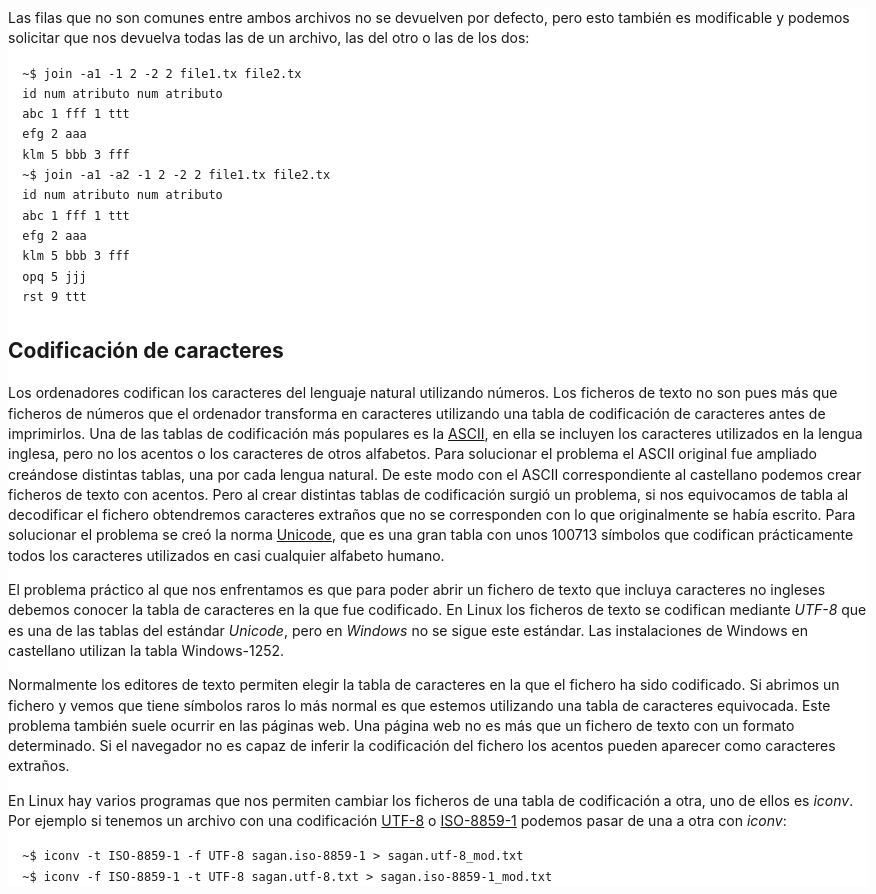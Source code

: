Las filas que no son comunes entre ambos archivos no se devuelven por defecto, pero esto también es modificable y podemos solicitar que nos  devuelva todas las de un archivo, las del otro o las de los dos:

```
  ~$ join -a1 -1 2 -2 2 file1.tx file2.tx
  id num atributo num atributo
  abc 1 fff 1 ttt
  efg 2 aaa
  klm 5 bbb 3 fff
  ~$ join -a1 -a2 -1 2 -2 2 file1.tx file2.tx
  id num atributo num atributo
  abc 1 fff 1 ttt
  efg 2 aaa
  klm 5 bbb 3 fff
  opq 5 jjj
  rst 9 ttt
```

## Codificación de caracteres

Los ordenadores codifican los caracteres del lenguaje natural  utilizando números. Los ficheros de texto no son pues más que ficheros de números que el  ordenador transforma en caracteres utilizando una tabla de codificación  de caracteres antes de imprimirlos. Una de las tablas de codificación más populares es la [ASCII](https://es.wikipedia.org/wiki/ASCII), en ella se incluyen los caracteres utilizados en la lengua inglesa,  pero no los acentos o los caracteres de otros alfabetos. Para solucionar el problema el ASCII original fue ampliado creándose  distintas tablas, una por cada lengua natural. De este modo con el ASCII correspondiente al castellano podemos crear  ficheros de texto con acentos. Pero al crear distintas tablas de codificación surgió un problema, si  nos equivocamos de tabla al decodificar el fichero obtendremos  caracteres extraños que no se corresponden con lo que originalmente se  había escrito. Para solucionar el problema se creó la norma [Unicode](https://es.wikipedia.org/wiki/Unicode), que es una gran tabla con unos 100713 símbolos que codifican  prácticamente todos los caracteres utilizados en casi cualquier alfabeto humano.

El problema práctico al que nos enfrentamos es que para poder abrir  un fichero de texto que incluya caracteres no ingleses debemos conocer  la tabla de caracteres en la que fue codificado. En Linux los ficheros de texto se codifican mediante *UTF-8* que es una de las tablas del estándar *Unicode*, pero en *Windows* no se sigue este estándar. Las instalaciones de Windows en castellano utilizan la tabla Windows-1252.

Normalmente los editores de texto permiten elegir la tabla de  caracteres en la que el fichero ha sido codificado. Si abrimos un fichero y vemos que tiene símbolos raros lo más normal es  que estemos utilizando una tabla de caracteres equivocada. Este problema también suele ocurrir en las páginas web. Una página web  no es más que un fichero de texto con un formato determinado. Si el navegador no es capaz de inferir la codificación del fichero los  acentos pueden aparecer como caracteres extraños.

En Linux hay varios programas que nos permiten cambiar los ficheros de una tabla de codificación a otra, uno de ellos es *iconv*. Por ejemplo si tenemos un archivo con una codificación [UTF-8](https://bioinf.comav.upv.es/courses/unix/demo_data/sagan.utf-8.txt) o [ISO-8859-1](https://bioinf.comav.upv.es/courses/unix/demo_data/sagan.iso-8859-1.txt) podemos pasar de una a otra con *iconv*:

```
  ~$ iconv -t ISO-8859-1 -f UTF-8 sagan.iso-8859-1 > sagan.utf-8_mod.txt
  ~$ iconv -f ISO-8859-1 -t UTF-8 sagan.utf-8.txt > sagan.iso-8859-1_mod.txt
```
